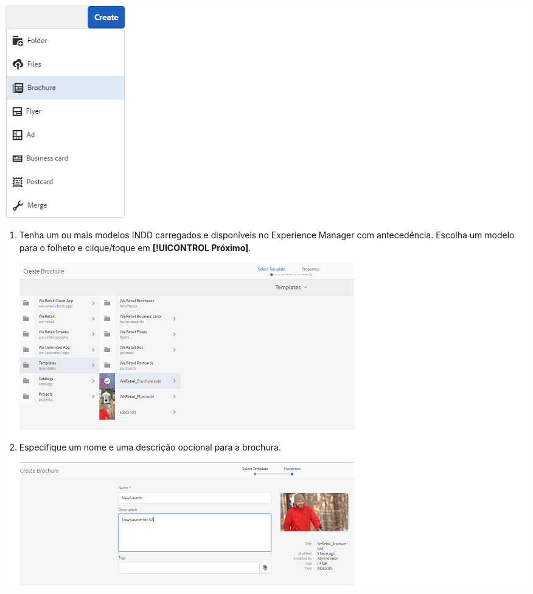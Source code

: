    ![chlimage_1-307](assets/chlimage_1-307.png)

1. Tenha um ou mais modelos INDD carregados e disponíveis no Experience Manager com antecedência. Escolha um modelo para o folheto e clique/toque em **[!UICONTROL Próximo]**.

   ![chlimage_1-308](assets/chlimage_1-308.png)

1. Especifique um nome e uma descrição opcional para a brochura.

   ![chlimage_1-309](assets/chlimage_1-309.png)
